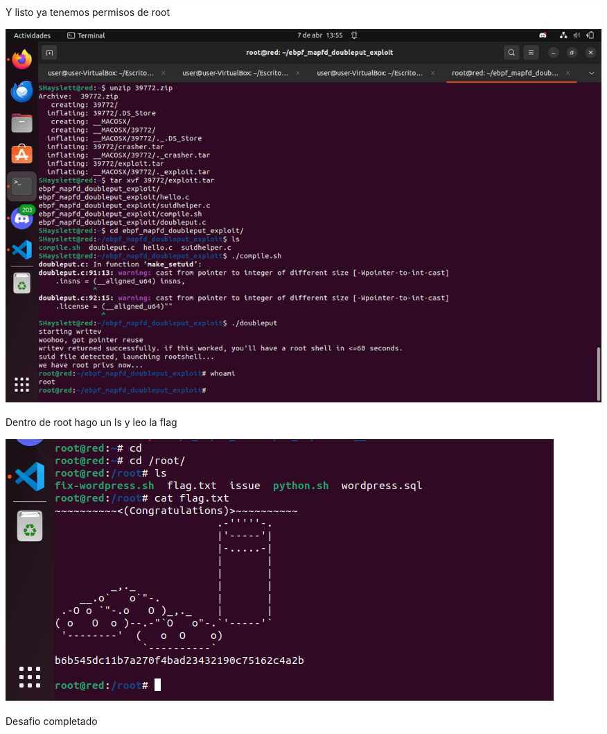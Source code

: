 Y listo ya tenemos permisos de root

![alt text](image-33.png)

Dentro de root hago un ls y leo la flag

![alt text](image-35.png)

Desafio completado
